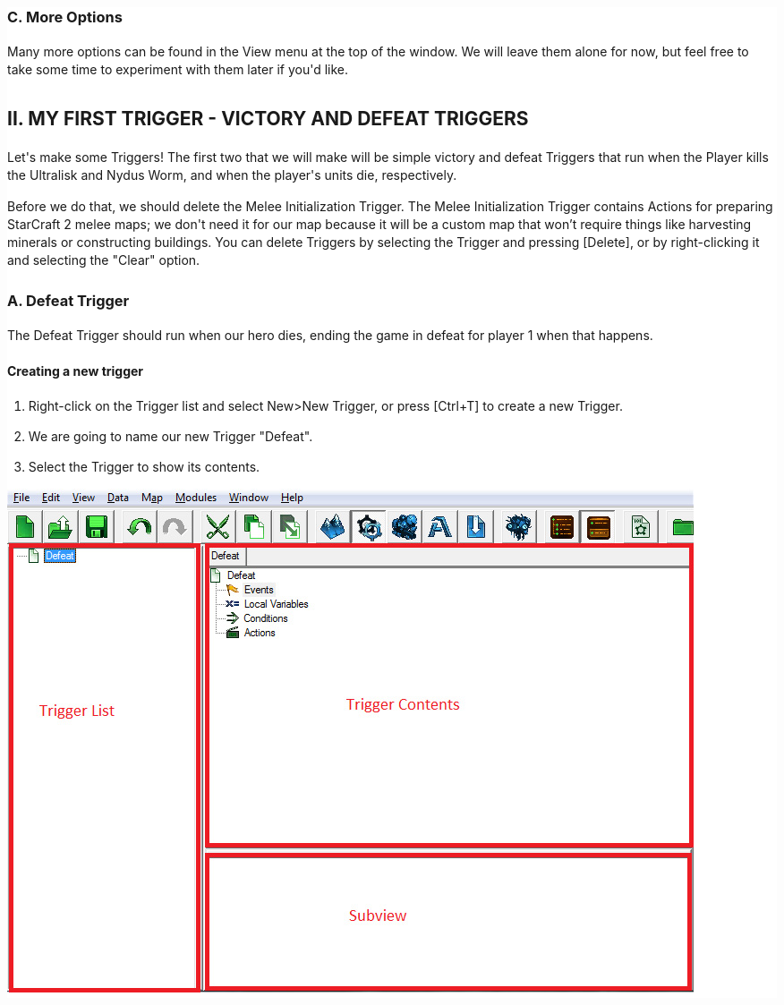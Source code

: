 ### C. More Options

Many more options can be found in the View menu at the top of the window. We will leave them alone for now, but feel free to take some time to experiment with them later if you'd like.



## II. MY FIRST TRIGGER - VICTORY AND DEFEAT TRIGGERS

Let's make some Triggers! The first two that we will make will be simple victory and defeat Triggers that run when the Player kills the Ultralisk and Nydus Worm, and when the player's units die, respectively.

Before we do that, we should delete the Melee Initialization Trigger. The Melee Initialization Trigger contains Actions for preparing StarCraft 2 melee maps; we don't need it for our map because it will be a custom map that won’t require things like harvesting minerals or constructing buildings. You can delete Triggers by selecting the Trigger and pressing [Delete], or by right-clicking it and selecting the "Clear" option.

### A. Defeat Trigger

The Defeat Trigger should run when our hero dies, ending the game in defeat for player 1 when that happens.

#### Creating a new trigger

1.	Right-click on the Trigger list and select New>New Trigger, or press [Ctrl+T] to create a new Trigger.

2.	We are going to name our new Trigger "Defeat".

3.	Select the Trigger to show its contents.

![img](010-fefeat-newtrigger.jpg)
